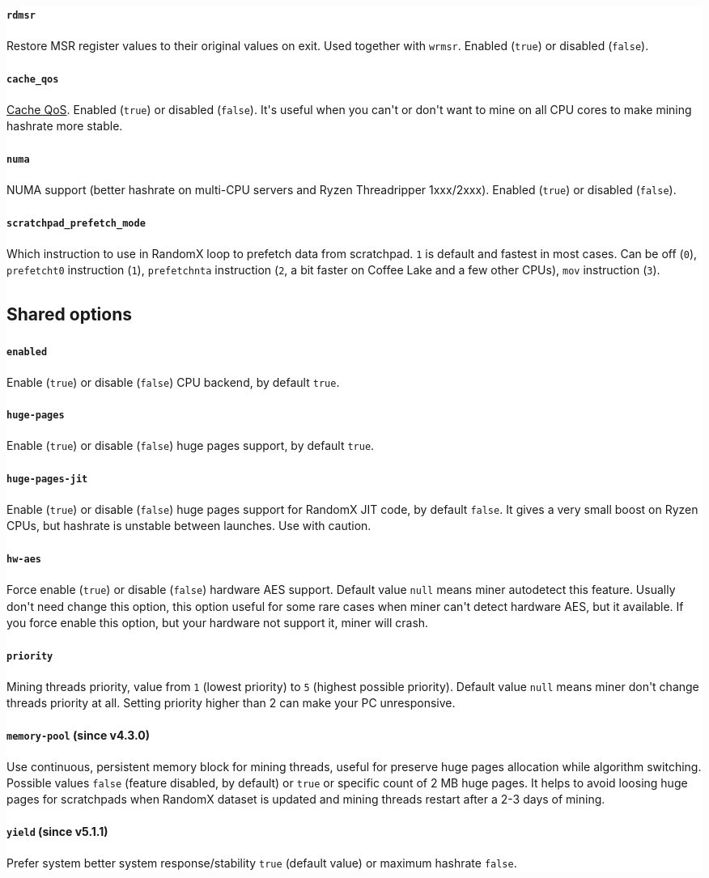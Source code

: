#### `rdmsr`
Restore MSR register values to their original values on exit. Used together with `wrmsr`. Enabled (`true`) or disabled (`false`).

#### `cache_qos`
[Cache QoS](https://xmrig.com/docs/miner/randomx-optimization-guide/qos). Enabled (`true`) or disabled (`false`). It's useful when you can't or don't want to mine on all CPU cores to make mining hashrate more stable.

#### `numa`
NUMA support (better hashrate on multi-CPU servers and Ryzen Threadripper 1xxx/2xxx). Enabled (`true`) or disabled (`false`).

#### `scratchpad_prefetch_mode`
Which instruction to use in RandomX loop to prefetch data from scratchpad. `1` is default and fastest in most cases. Can be off (`0`), `prefetcht0` instruction (`1`), `prefetchnta` instruction (`2`, a bit faster on Coffee Lake and a few other CPUs), `mov` instruction (`3`).

## Shared options

#### `enabled`
Enable (`true`) or disable (`false`) CPU backend, by default `true`.

#### `huge-pages`
Enable (`true`) or disable (`false`) huge pages support, by default `true`.

#### `huge-pages-jit`
Enable (`true`) or disable (`false`) huge pages support for RandomX JIT code, by default `false`. It gives a very small boost on Ryzen CPUs, but hashrate is unstable between launches. Use with caution.

#### `hw-aes`
Force enable (`true`) or disable (`false`) hardware AES support. Default value `null` means miner autodetect this feature. Usually don't need change this option, this option useful for some rare cases when miner can't detect hardware AES, but it available. If you force enable this option, but your hardware not support it, miner will crash.

#### `priority`
Mining threads priority, value from `1` (lowest priority) to `5` (highest possible priority). Default value `null` means miner don't change threads priority at all. Setting priority higher than 2 can make your PC unresponsive.

#### `memory-pool` (since v4.3.0)
Use continuous, persistent memory block for mining threads, useful for preserve huge pages allocation while algorithm switching. Possible values `false` (feature disabled, by default) or `true` or specific count of 2 MB huge pages. It helps to avoid loosing huge pages for scratchpads when RandomX dataset is updated and mining threads restart after a 2-3 days of mining.

#### `yield` (since v5.1.1)
Prefer system better system response/stability `true` (default value) or maximum hashrate `false`.
